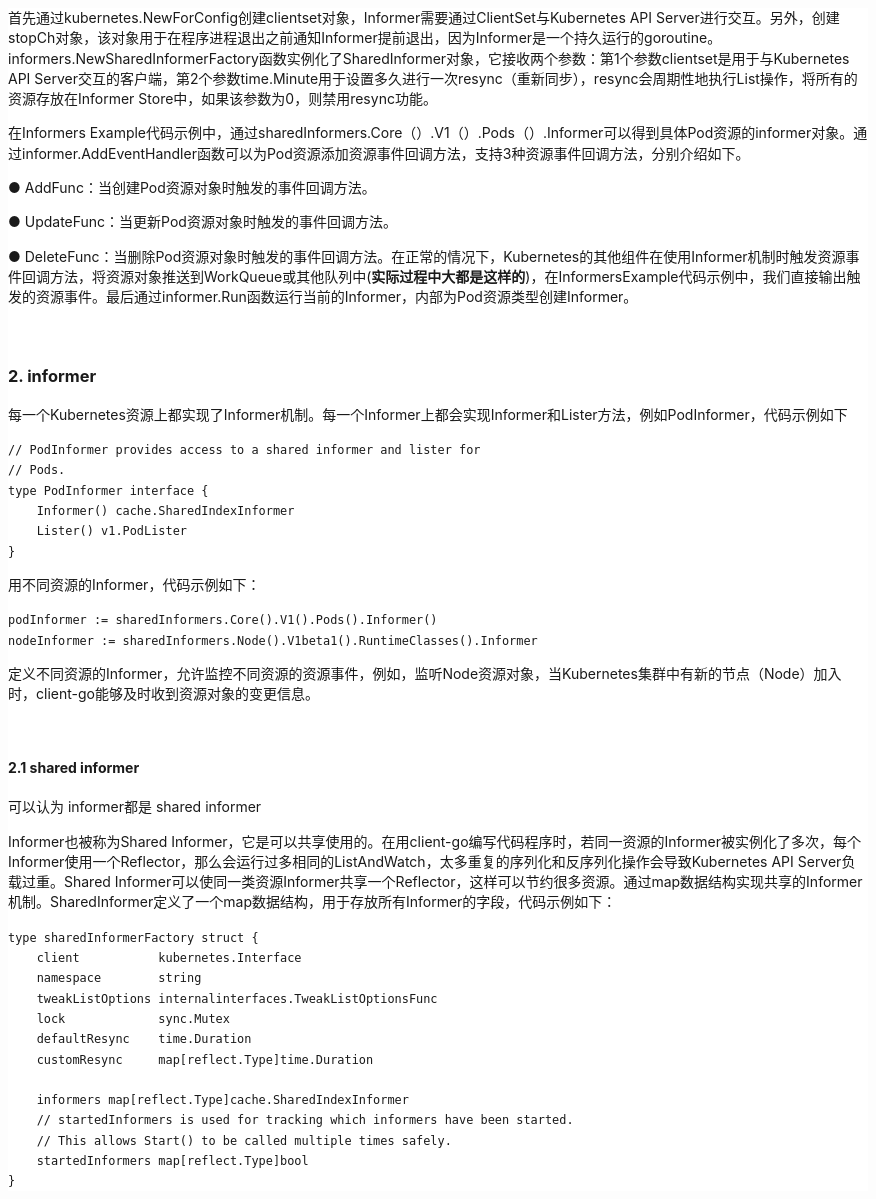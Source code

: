 首先通过kubernetes.NewForConfig创建clientset对象，Informer需要通过ClientSet与Kubernetes API Server进行交互。另外，创建stopCh对象，该对象用于在程序进程退出之前通知Informer提前退出，因为Informer是一个持久运行的goroutine。informers.NewSharedInformerFactory函数实例化了SharedInformer对象，它接收两个参数：第1个参数clientset是用于与Kubernetes API Server交互的客户端，第2个参数time.Minute用于设置多久进行一次resync（重新同步），resync会周期性地执行List操作，将所有的资源存放在Informer Store中，如果该参数为0，则禁用resync功能。

在Informers Example代码示例中，通过sharedInformers.Core（）.V1（）.Pods（）.Informer可以得到具体Pod资源的informer对象。通过informer.AddEventHandler函数可以为Pod资源添加资源事件回调方法，支持3种资源事件回调方法，分别介绍如下。

● AddFunc：当创建Pod资源对象时触发的事件回调方法。

● UpdateFunc：当更新Pod资源对象时触发的事件回调方法。

● DeleteFunc：当删除Pod资源对象时触发的事件回调方法。在正常的情况下，Kubernetes的其他组件在使用Informer机制时触发资源事件回调方法，将资源对象推送到WorkQueue或其他队列中(**实际过程中大都是这样的**)，在InformersExample代码示例中，我们直接输出触发的资源事件。最后通过informer.Run函数运行当前的Informer，内部为Pod资源类型创建Informer。

<br>

### 2. informer

每一个Kubernetes资源上都实现了Informer机制。每一个Informer上都会实现Informer和Lister方法，例如PodInformer，代码示例如下

```
// PodInformer provides access to a shared informer and lister for
// Pods.
type PodInformer interface {
	Informer() cache.SharedIndexInformer
	Lister() v1.PodLister
}
```

用不同资源的Informer，代码示例如下：

```
podInformer := sharedInformers.Core().V1().Pods().Informer()
nodeInformer := sharedInformers.Node().V1beta1().RuntimeClasses().Informer
```

定义不同资源的Informer，允许监控不同资源的资源事件，例如，监听Node资源对象，当Kubernetes集群中有新的节点（Node）加入时，client-go能够及时收到资源对象的变更信息。

<br>

#### 2.1 shared informer

可以认为 informer都是 shared informer

Informer也被称为Shared Informer，它是可以共享使用的。在用client-go编写代码程序时，若同一资源的Informer被实例化了多次，每个Informer使用一个Reflector，那么会运行过多相同的ListAndWatch，太多重复的序列化和反序列化操作会导致Kubernetes API Server负载过重。Shared Informer可以使同一类资源Informer共享一个Reflector，这样可以节约很多资源。通过map数据结构实现共享的Informer机制。SharedInformer定义了一个map数据结构，用于存放所有Informer的字段，代码示例如下：

```
type sharedInformerFactory struct {
	client           kubernetes.Interface
	namespace        string
	tweakListOptions internalinterfaces.TweakListOptionsFunc
	lock             sync.Mutex
	defaultResync    time.Duration
	customResync     map[reflect.Type]time.Duration

	informers map[reflect.Type]cache.SharedIndexInformer
	// startedInformers is used for tracking which informers have been started.
	// This allows Start() to be called multiple times safely.
	startedInformers map[reflect.Type]bool
}
```
